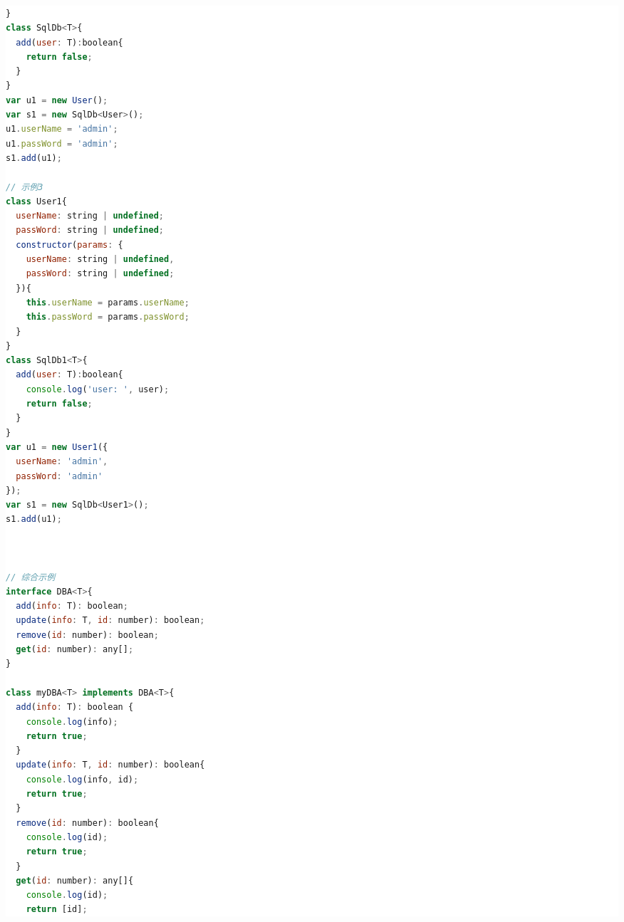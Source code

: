 ```js
}
class SqlDb<T>{
  add(user: T):boolean{
    return false;
  }
}
var u1 = new User();
var s1 = new SqlDb<User>();
u1.userName = 'admin';
u1.passWord = 'admin';
s1.add(u1);

// 示例3
class User1{
  userName: string | undefined;
  passWord: string | undefined;
  constructor(params: {
    userName: string | undefined,
    passWord: string | undefined;
  }){
    this.userName = params.userName;
    this.passWord = params.passWord;
  }
}
class SqlDb1<T>{
  add(user: T):boolean{
    console.log('user: ', user);
    return false;
  }
}
var u1 = new User1({
  userName: 'admin',
  passWord: 'admin'
});
var s1 = new SqlDb<User1>();
s1.add(u1);



// 综合示例
interface DBA<T>{
  add(info: T): boolean;
  update(info: T, id: number): boolean;
  remove(id: number): boolean;
  get(id: number): any[];
}

class myDBA<T> implements DBA<T>{
  add(info: T): boolean {
    console.log(info);
    return true;
  }
  update(info: T, id: number): boolean{
    console.log(info, id);
    return true;
  }
  remove(id: number): boolean{
    console.log(id);
    return true;
  }
  get(id: number): any[]{
    console.log(id);
    return [id];
```

  [index: number]: string
  [index: number]: string 
  [x: string]: any; 
  [z: number]: number;